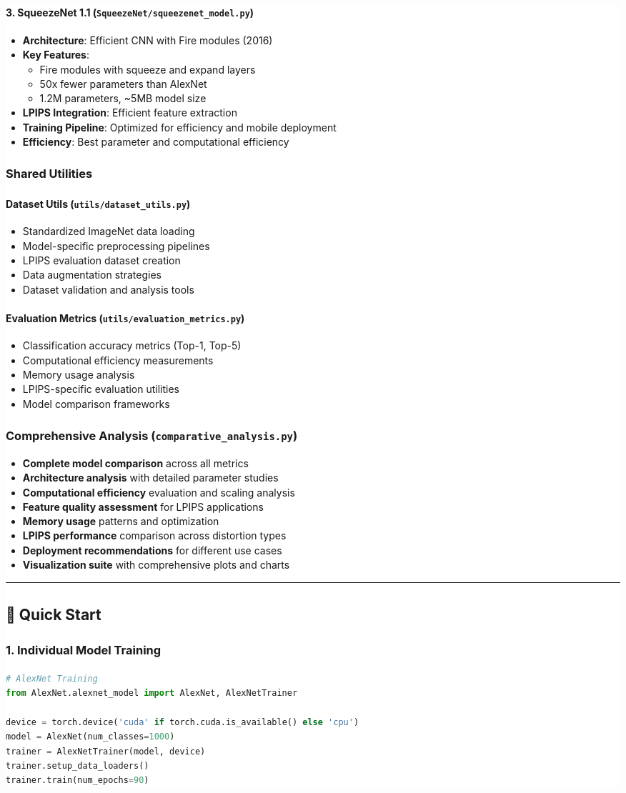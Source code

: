 #### **3. SqueezeNet 1.1 (`SqueezeNet/squeezenet_model.py`)**
- **Architecture**: Efficient CNN with Fire modules (2016)
- **Key Features**:
  - Fire modules with squeeze and expand layers
  - 50x fewer parameters than AlexNet
  - 1.2M parameters, ~5MB model size
- **LPIPS Integration**: Efficient feature extraction
- **Training Pipeline**: Optimized for efficiency and mobile deployment
- **Efficiency**: Best parameter and computational efficiency

### **Shared Utilities**

#### **Dataset Utils (`utils/dataset_utils.py`)**
- Standardized ImageNet data loading
- Model-specific preprocessing pipelines
- LPIPS evaluation dataset creation
- Data augmentation strategies
- Dataset validation and analysis tools

#### **Evaluation Metrics (`utils/evaluation_metrics.py`)**
- Classification accuracy metrics (Top-1, Top-5)
- Computational efficiency measurements
- Memory usage analysis
- LPIPS-specific evaluation utilities
- Model comparison frameworks

### **Comprehensive Analysis (`comparative_analysis.py`)**
- **Complete model comparison** across all metrics
- **Architecture analysis** with detailed parameter studies
- **Computational efficiency** evaluation and scaling analysis
- **Feature quality assessment** for LPIPS applications
- **Memory usage** patterns and optimization
- **LPIPS performance** comparison across distortion types
- **Deployment recommendations** for different use cases
- **Visualization suite** with comprehensive plots and charts

---

## 🚀 Quick Start

### **1. Individual Model Training**

```python
# AlexNet Training
from AlexNet.alexnet_model import AlexNet, AlexNetTrainer

device = torch.device('cuda' if torch.cuda.is_available() else 'cpu')
model = AlexNet(num_classes=1000)
trainer = AlexNetTrainer(model, device)
trainer.setup_data_loaders()
trainer.train(num_epochs=90)
```
